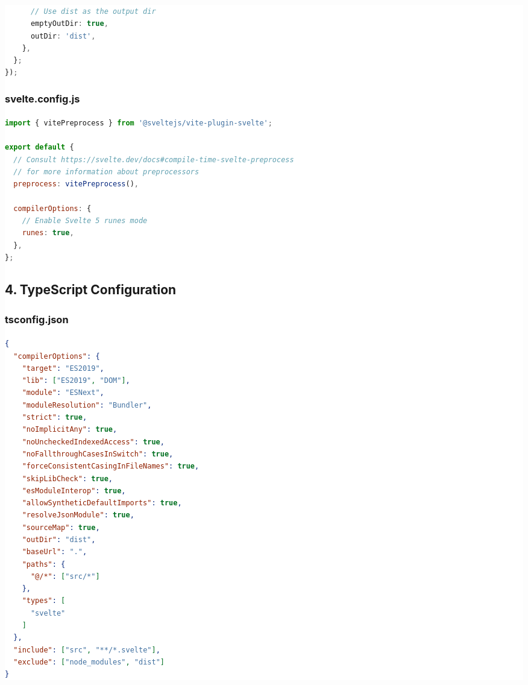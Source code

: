 ```typescript
      // Use dist as the output dir
      emptyOutDir: true,
      outDir: 'dist',
    },
  };
});
```

### svelte.config.js
```javascript
import { vitePreprocess } from '@sveltejs/vite-plugin-svelte';

export default {
  // Consult https://svelte.dev/docs#compile-time-svelte-preprocess
  // for more information about preprocessors
  preprocess: vitePreprocess(),
  
  compilerOptions: {
    // Enable Svelte 5 runes mode
    runes: true,
  },
};
```

## 4. TypeScript Configuration

### tsconfig.json
```json
{
  "compilerOptions": {
    "target": "ES2019",
    "lib": ["ES2019", "DOM"],
    "module": "ESNext",
    "moduleResolution": "Bundler",
    "strict": true,
    "noImplicitAny": true,
    "noUncheckedIndexedAccess": true,
    "noFallthroughCasesInSwitch": true,
    "forceConsistentCasingInFileNames": true,
    "skipLibCheck": true,
    "esModuleInterop": true,
    "allowSyntheticDefaultImports": true,
    "resolveJsonModule": true,
    "sourceMap": true,
    "outDir": "dist",
    "baseUrl": ".",
    "paths": {
      "@/*": ["src/*"]
    },
    "types": [
      "svelte"
    ]
  },
  "include": ["src", "**/*.svelte"],
  "exclude": ["node_modules", "dist"]
}
```
